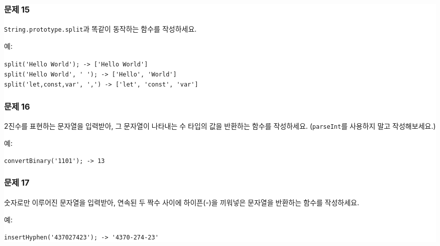 

### 문제 15

`String.prototype.split`과 똑같이 동작하는 함수를 작성하세요.

예:
```
split('Hello World'); -> ['Hello World']
split('Hello World', ' '); -> ['Hello', 'World']
split('let,const,var', ',') -> ['let', 'const', 'var']
```

### 문제 16

2진수를 표현하는 문자열을 입력받아, 그 문자열이 나타내는 수 타입의 값을 반환하는 함수를 작성하세요. (`parseInt`를 사용하지 말고 작성해보세요.)

예:
```
convertBinary('1101'); -> 13
```

### 문제 17

숫자로만 이루어진 문자열을 입력받아, 연속된 두 짝수 사이에 하이픈(-)을 끼워넣은 문자열을 반환하는 함수를 작성하세요.

예:
```
insertHyphen('437027423'); -> '4370-274-23'
```
